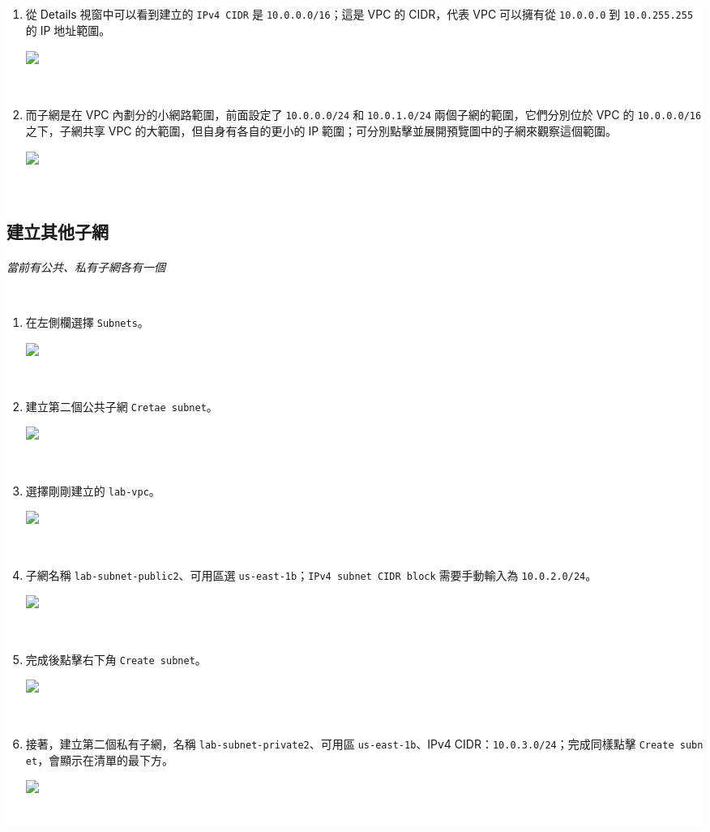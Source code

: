 1. 從 Details 視窗中可以看到建立的 `IPv4 CIDR` 是 `10.0.0.0/16`；這是 VPC 的 CIDR，代表 VPC 可以擁有從 `10.0.0.0` 到 `10.0.255.255` 的 IP 地址範圍。

    ![](images/img_21.png)

<br>

2. 而子網是在 VPC 內劃分的小網路範圍，前面設定了 `10.0.0.0/24` 和 `10.0.1.0/24` 兩個子網的範圍，它們分別位於 VPC 的 `10.0.0.0/16` 之下，子網共享 VPC 的大範圍，但自身有各自的更小的 IP 範圍；可分別點擊並展開預覽圖中的子網來觀察這個範圍。

    ![](images/img_22.png)

<br>

## 建立其他子網

_當前有公共、私有子網各有一個_

<br>

1. 在左側欄選擇 `Subnets`。

    ![](images/img_08.png)

<br>

2. 建立第二個公共子網 `Cretae subnet`。

    ![](images/img_09.png)

<br>

3. 選擇剛剛建立的 `lab-vpc`。

    ![](images/img_10.png)

<br>

4. 子網名稱 `lab-subnet-public2`、可用區選 `us-east-1b`；`IPv4 subnet CIDR block` 需要手動輸入為 `10.0.2.0/24`。

    ![](images/img_11.png)

<br>

5. 完成後點擊右下角 `Create subnet`。

    ![](images/img_23.png)

<br>

6. 接著，建立第二個私有子網，名稱 `lab-subnet-private2`、可用區 `us-east-1b`、IPv4 CIDR：`10.0.3.0/24`；完成同樣點擊 `Create subnet`，會顯示在清單的最下方。

    ![](images/img_24.png)

<br>
